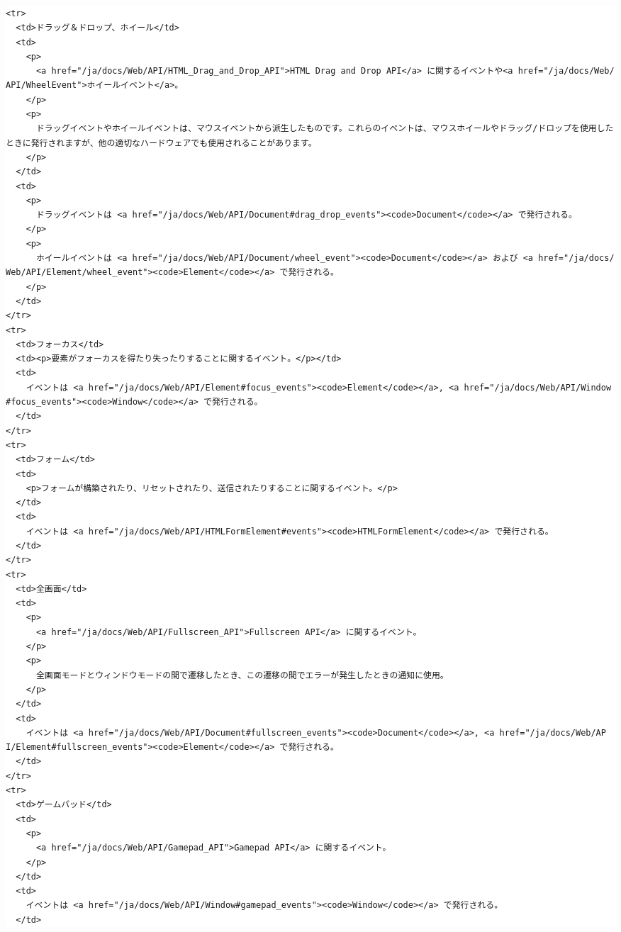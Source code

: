     <tr>
      <td>ドラッグ＆ドロップ、ホイール</td>
      <td>
        <p>
          <a href="/ja/docs/Web/API/HTML_Drag_and_Drop_API">HTML Drag and Drop API</a> に関するイベントや<a href="/ja/docs/Web/API/WheelEvent">ホイールイベント</a>。
        </p>
        <p>
          ドラッグイベントやホイールイベントは、マウスイベントから派生したものです。これらのイベントは、マウスホイールやドラッグ/ドロップを使用したときに発行されますが、他の適切なハードウェアでも使用されることがあります。
        </p>
      </td>
      <td>
        <p>
          ドラッグイベントは <a href="/ja/docs/Web/API/Document#drag_drop_events"><code>Document</code></a> で発行される。
        </p>
        <p>
          ホイールイベントは <a href="/ja/docs/Web/API/Document/wheel_event"><code>Document</code></a> および <a href="/ja/docs/Web/API/Element/wheel_event"><code>Element</code></a> で発行される。
        </p>
      </td>
    </tr>
    <tr>
      <td>フォーカス</td>
      <td><p>要素がフォーカスを得たり失ったりすることに関するイベント。</p></td>
      <td>
        イベントは <a href="/ja/docs/Web/API/Element#focus_events"><code>Element</code></a>, <a href="/ja/docs/Web/API/Window#focus_events"><code>Window</code></a> で発行される。
      </td>
    </tr>
    <tr>
      <td>フォーム</td>
      <td>
        <p>フォームが構築されたり、リセットされたり、送信されたりすることに関するイベント。</p>
      </td>
      <td>
        イベントは <a href="/ja/docs/Web/API/HTMLFormElement#events"><code>HTMLFormElement</code></a> で発行される。
      </td>
    </tr>
    <tr>
      <td>全画面</td>
      <td>
        <p>
          <a href="/ja/docs/Web/API/Fullscreen_API">Fullscreen API</a> に関するイベント。
        </p>
        <p>
          全画面モードとウィンドウモードの間で遷移したとき、この遷移の間でエラーが発生したときの通知に使用。
        </p>
      </td>
      <td>
        イベントは <a href="/ja/docs/Web/API/Document#fullscreen_events"><code>Document</code></a>, <a href="/ja/docs/Web/API/Element#fullscreen_events"><code>Element</code></a> で発行される。
      </td>
    </tr>
    <tr>
      <td>ゲームパッド</td>
      <td>
        <p>
          <a href="/ja/docs/Web/API/Gamepad_API">Gamepad API</a> に関するイベント。
        </p>
      </td>
      <td>
        イベントは <a href="/ja/docs/Web/API/Window#gamepad_events"><code>Window</code></a> で発行される。
      </td>